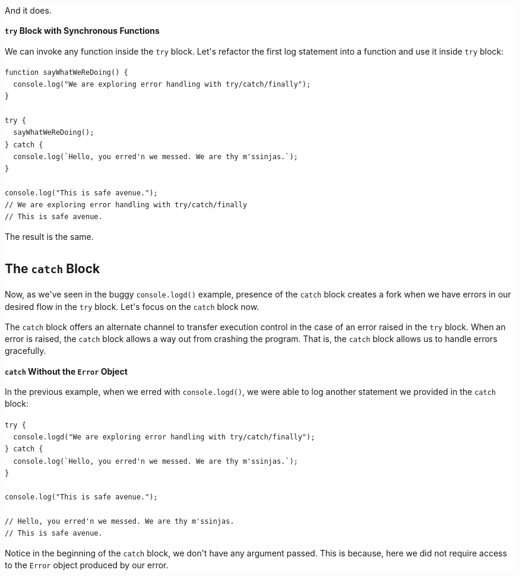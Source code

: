 And it does.

**`try` Block with Synchronous Functions**

We can invoke any function inside the `try` block. Let's refactor the first log statement into a function and use it inside `try` block:

```tsx
function sayWhatWeReDoing() {
  console.log("We are exploring error handling with try/catch/finally");
}

try {
  sayWhatWeReDoing();
} catch {
  console.log(`Hello, you erred'n we messed. We are thy m'ssinjas.`);
}

console.log("This is safe avenue.");
// We are exploring error handling with try/catch/finally
// This is safe avenue.
```

The result is the same.

## The `catch` Block

Now, as we've seen in the buggy `console.logd()` example, presence of the `catch` block creates a fork when we have errors in our desired flow in the `try` block. Let's focus on the `catch` block now.

The `catch` block offers an alternate channel to transfer execution control in the case of an error raised in the `try` block. When an error is raised, the `catch` block allows a way out from crashing the program. That is, the `catch` block allows us to handle errors gracefully.

**`catch` Without the `Error` Object**

In the previous example, when we erred with `console.logd()`, we were able to log another statement we provided in the `catch` block:

```tsx
try {
  console.logd("We are exploring error handling with try/catch/finally");
} catch {
  console.log(`Hello, you erred'n we messed. We are thy m'ssinjas.`);
}

console.log("This is safe avenue.");

// Hello, you erred'n we messed. We are thy m'ssinjas.
// This is safe avenue.
```

Notice in the beginning of the `catch` block, we don't have any argument passed. This is because, here we did not require access to the `Error` object produced by our error.

